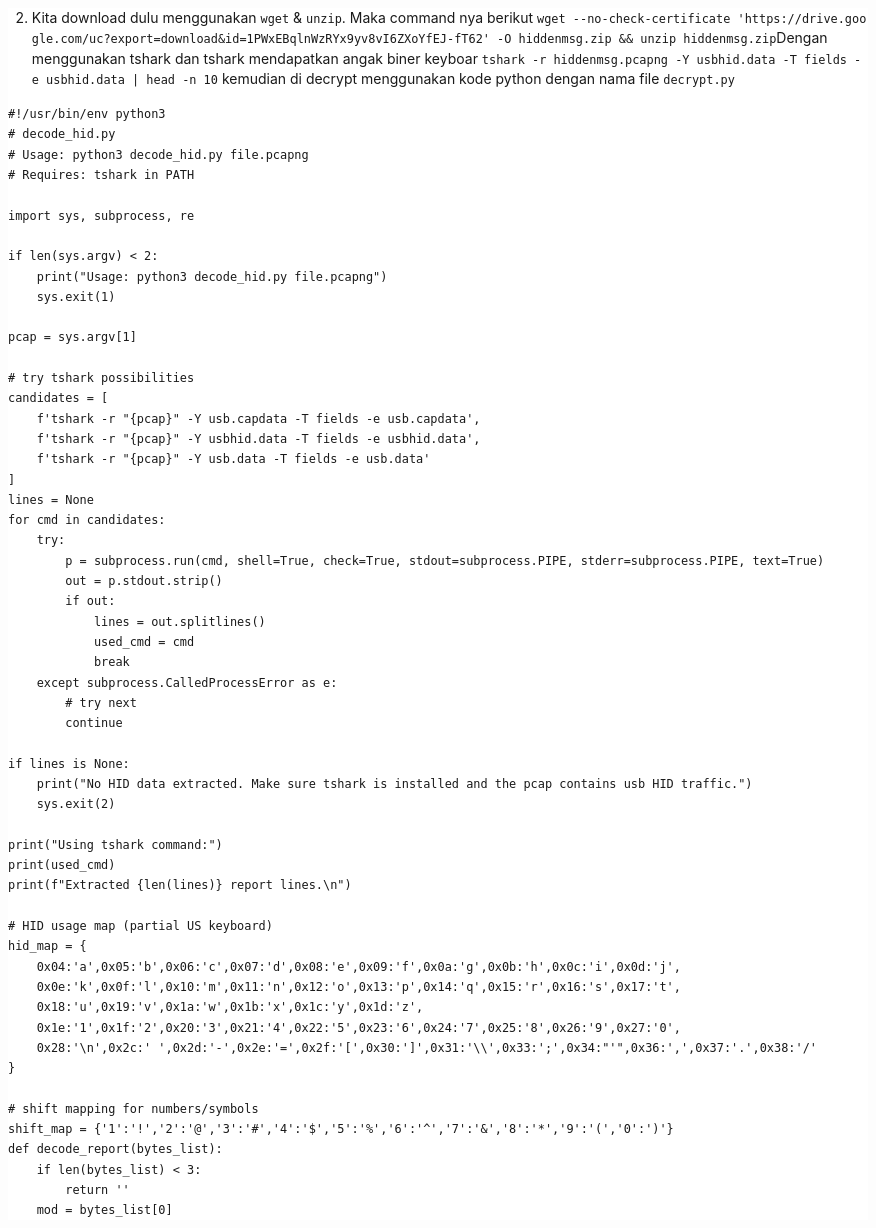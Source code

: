 2. Kita download dulu menggunakan `wget` & `unzip`. Maka command nya berikut `wget --no-check-certificate 'https://drive.google.com/uc?export=download&id=1PWxEBqlnWzRYx9yv8vI6ZXoYfEJ-fT62' -O hiddenmsg.zip && unzip hiddenmsg.zip`Dengan menggunakan tshark dan tshark mendapatkan angak biner keyboar ```tshark -r hiddenmsg.pcapng -Y usbhid.data -T fields -e usbhid.data | head -n 10``` kemudian di decrypt menggunakan kode python dengan nama file `decrypt.py`   
```
#!/usr/bin/env python3
# decode_hid.py
# Usage: python3 decode_hid.py file.pcapng
# Requires: tshark in PATH

import sys, subprocess, re

if len(sys.argv) < 2:
    print("Usage: python3 decode_hid.py file.pcapng")
    sys.exit(1)

pcap = sys.argv[1]

# try tshark possibilities
candidates = [
    f'tshark -r "{pcap}" -Y usb.capdata -T fields -e usb.capdata',
    f'tshark -r "{pcap}" -Y usbhid.data -T fields -e usbhid.data',
    f'tshark -r "{pcap}" -Y usb.data -T fields -e usb.data'
]
lines = None
for cmd in candidates:
    try:
        p = subprocess.run(cmd, shell=True, check=True, stdout=subprocess.PIPE, stderr=subprocess.PIPE, text=True)
        out = p.stdout.strip()
        if out:
            lines = out.splitlines()
            used_cmd = cmd
            break
    except subprocess.CalledProcessError as e:
        # try next
        continue

if lines is None:
    print("No HID data extracted. Make sure tshark is installed and the pcap contains usb HID traffic.")
    sys.exit(2)

print("Using tshark command:")
print(used_cmd)
print(f"Extracted {len(lines)} report lines.\n")

# HID usage map (partial US keyboard)
hid_map = {
    0x04:'a',0x05:'b',0x06:'c',0x07:'d',0x08:'e',0x09:'f',0x0a:'g',0x0b:'h',0x0c:'i',0x0d:'j',
    0x0e:'k',0x0f:'l',0x10:'m',0x11:'n',0x12:'o',0x13:'p',0x14:'q',0x15:'r',0x16:'s',0x17:'t',
    0x18:'u',0x19:'v',0x1a:'w',0x1b:'x',0x1c:'y',0x1d:'z',
    0x1e:'1',0x1f:'2',0x20:'3',0x21:'4',0x22:'5',0x23:'6',0x24:'7',0x25:'8',0x26:'9',0x27:'0',
    0x28:'\n',0x2c:' ',0x2d:'-',0x2e:'=',0x2f:'[',0x30:']',0x31:'\\',0x33:';',0x34:"'",0x36:',',0x37:'.',0x38:'/'
}

# shift mapping for numbers/symbols
shift_map = {'1':'!','2':'@','3':'#','4':'$','5':'%','6':'^','7':'&','8':'*','9':'(','0':')'}
def decode_report(bytes_list):
    if len(bytes_list) < 3:
        return ''
    mod = bytes_list[0]
```